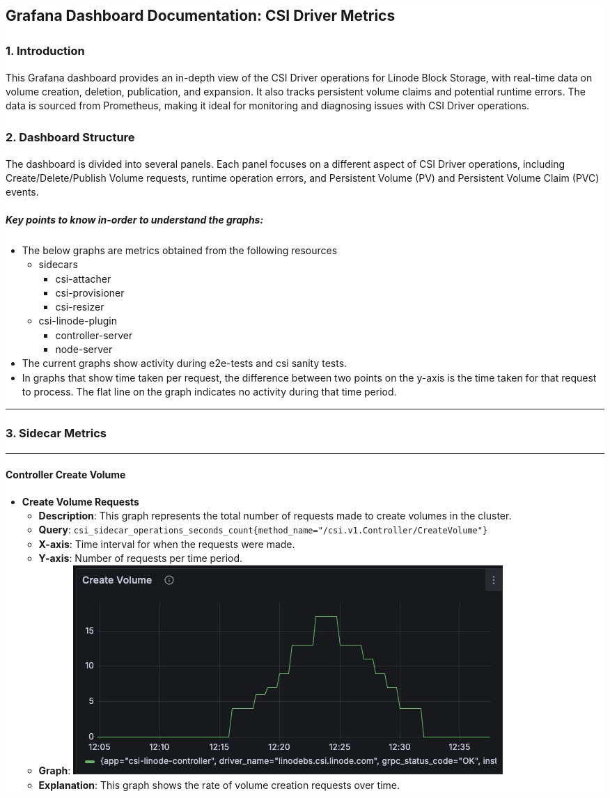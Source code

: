 ## Grafana Dashboard Documentation: **CSI Driver Metrics**

### 1. **Introduction**
This Grafana dashboard provides an in-depth view of the CSI Driver operations for Linode Block Storage, with real-time data on volume creation, deletion, publication, and expansion. It also tracks persistent volume claims and potential runtime errors. The data is sourced from Prometheus, making it ideal for monitoring and diagnosing issues with CSI Driver operations.

### 2. **Dashboard Structure**
The dashboard is divided into several panels. Each panel focuses on a different aspect of CSI Driver operations, including Create/Delete/Publish Volume requests, runtime operation errors, and Persistent Volume (PV) and Persistent Volume Claim (PVC) events.

##### **Key points to know in-order to understand the graphs**:

- The below graphs are metrics obtained from the following resources
  - sidecars
    - csi-attacher
    - csi-provisioner
    - csi-resizer
  - csi-linode-plugin
    - controller-server
    - node-server
- The current graphs show activity during e2e-tests and csi sanity tests.
- In graphs that show time taken per request, the difference between two points on the y-axis is the time taken for that request to process. The flat line on the graph indicates no activity during that time period.

---

### 3. **Sidecar Metrics**

---

#### **Controller Create Volume**

- **Create Volume Requests**
   - **Description**: This graph represents the total number of requests made to create volumes in the cluster.  
   - **Query**: `csi_sidecar_operations_seconds_count{method_name="/csi.v1.Controller/CreateVolume"}`
   - **X-axis**: Time interval for when the requests were made.
   - **Y-axis**: Number of requests per time period.
   - **Graph**:
   ![Create Volume Request](example-images/sidecars/create-volume.jpg)
   - **Explanation**: This graph shows the rate of volume creation requests over time.
